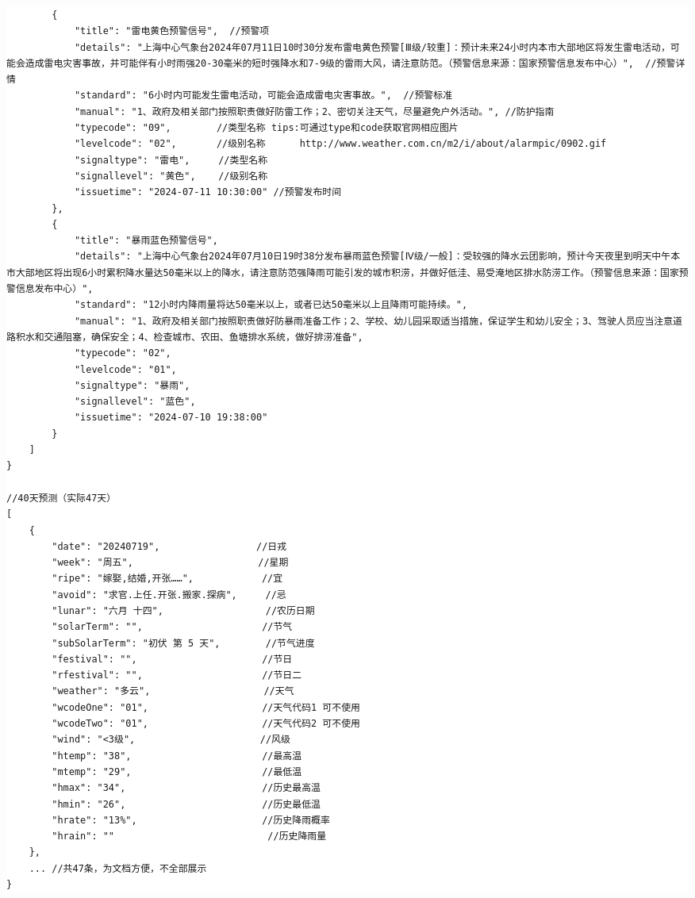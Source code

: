 ```
        {
            "title": "雷电黄色预警信号",  //预警项
            "details": "上海中心气象台2024年07月11日10时30分发布雷电黄色预警[Ⅲ级/较重]：预计未来24小时内本市大部地区将发生雷电活动，可能会造成雷电灾害事故，并可能伴有小时雨强20-30毫米的短时强降水和7-9级的雷雨大风，请注意防范。（预警信息来源：国家预警信息发布中心）",  //预警详情
            "standard": "6小时内可能发生雷电活动，可能会造成雷电灾害事故。",  //预警标准
            "manual": "1、政府及相关部门按照职责做好防雷工作；2、密切关注天气，尽量避免户外活动。", //防护指南
            "typecode": "09",        //类型名称 tips:可通过type和code获取官网相应图片
            "levelcode": "02",       //级别名称      http://www.weather.com.cn/m2/i/about/alarmpic/0902.gif
            "signaltype": "雷电",     //类型名称
            "signallevel": "黄色",    //级别名称
            "issuetime": "2024-07-11 10:30:00" //预警发布时间
        },
        {
            "title": "暴雨蓝色预警信号",
            "details": "上海中心气象台2024年07月10日19时38分发布暴雨蓝色预警[Ⅳ级/一般]：受较强的降水云团影响，预计今天夜里到明天中午本市大部地区将出现6小时累积降水量达50毫米以上的降水，请注意防范强降雨可能引发的城市积涝，并做好低洼、易受淹地区排水防涝工作。（预警信息来源：国家预警信息发布中心）",
            "standard": "12小时内降雨量将达50毫米以上，或者已达50毫米以上且降雨可能持续。",
            "manual": "1、政府及相关部门按照职责做好防暴雨准备工作；2、学校、幼儿园采取适当措施，保证学生和幼儿安全；3、驾驶人员应当注意道路积水和交通阻塞，确保安全；4、检查城市、农田、鱼塘排水系统，做好排涝准备",
            "typecode": "02",
            "levelcode": "01",
            "signaltype": "暴雨",
            "signallevel": "蓝色",
            "issuetime": "2024-07-10 19:38:00"
        }
    ]
}

//40天预测（实际47天）
[
    {
        "date": "20240719",                 //日戎
        "week": "周五",                      //星期
        "ripe": "嫁娶,结婚,开张……",            //宜
        "avoid": "求官.上任.开张.搬家.探病",     //忌
        "lunar": "六月 十四",                  //农历日期
        "solarTerm": "",                     //节气
        "subSolarTerm": "初伏 第 5 天",        //节气进度
        "festival": "",                      //节日
        "rfestival": "",                     //节日二
        "weather": "多云",                    //天气
        "wcodeOne": "01",                    //天气代码1 可不使用
        "wcodeTwo": "01",                    //天气代码2 可不使用
        "wind": "<3级",                      //风级
        "htemp": "38",                       //最高温
        "mtemp": "29",                       //最低温
        "hmax": "34",                        //历史最高温
        "hmin": "26",                        //历史最低温
        "hrate": "13%",                      //历史降雨概率
        "hrain": ""                           //历史降雨量
    },  
    ... //共47条，为文档方便，不全部展示
}
```
